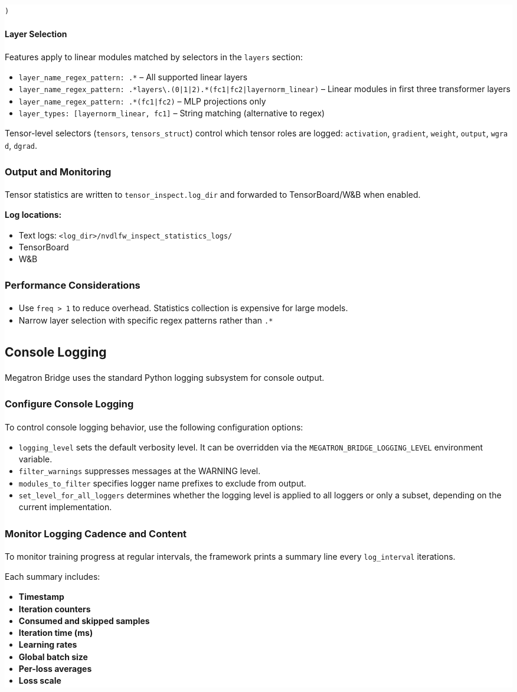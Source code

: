 ```python
)

```

#### Layer Selection

Features apply to linear modules matched by selectors in the `layers` section:

- `layer_name_regex_pattern: .*` – All supported linear layers
- `layer_name_regex_pattern: .*layers\.(0|1|2).*(fc1|fc2|layernorm_linear)` – Linear modules in first three transformer layers
- `layer_name_regex_pattern: .*(fc1|fc2)` – MLP projections only
- `layer_types: [layernorm_linear, fc1]` – String matching (alternative to regex)

Tensor-level selectors (`tensors`, `tensors_struct`) control which tensor roles are logged: `activation`, `gradient`, `weight`, `output`, `wgrad`, `dgrad`.

### Output and Monitoring

Tensor statistics are written to `tensor_inspect.log_dir` and forwarded to TensorBoard/W&B when enabled.

**Log locations:**
- Text logs: `<log_dir>/nvdlfw_inspect_statistics_logs/`
- TensorBoard
- W&B

### Performance Considerations

- Use `freq > 1` to reduce overhead. Statistics collection is expensive for large models.
- Narrow layer selection with specific regex patterns rather than `.*`


## Console Logging

Megatron Bridge uses the standard Python logging subsystem for console output. 

### Configure Console Logging

To control console logging behavior, use the following configuration options:

- `logging_level` sets the default verbosity level. It can be overridden via the `MEGATRON_BRIDGE_LOGGING_LEVEL` environment variable.
- `filter_warnings` suppresses messages at the WARNING level.
- `modules_to_filter` specifies logger name prefixes to exclude from output.
- `set_level_for_all_loggers` determines whether the logging level is applied to all loggers or only a subset, depending on the current implementation.


### Monitor Logging Cadence and Content

To monitor training progress at regular intervals, the framework prints a summary line every `log_interval` iterations.

Each summary includes:
- **Timestamp**
- **Iteration counters**
- **Consumed and skipped samples**
- **Iteration time (ms)**
- **Learning rates**
- **Global batch size**
- **Per-loss averages**
- **Loss scale**
